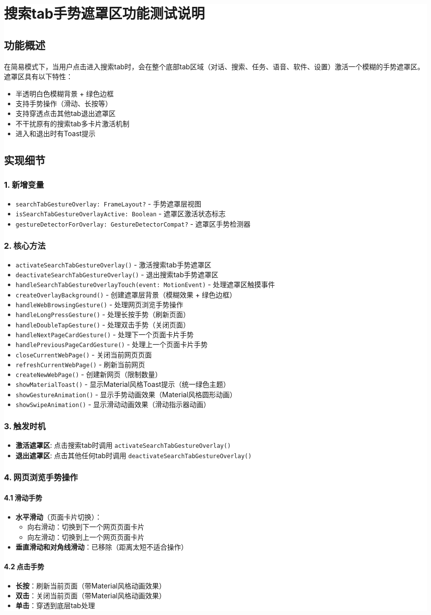 # 搜索tab手势遮罩区功能测试说明

## 功能概述

在简易模式下，当用户点击进入搜索tab时，会在整个底部tab区域（对话、搜索、任务、语音、软件、设置）激活一个模糊的手势遮罩区。遮罩区具有以下特性：
- 半透明白色模糊背景 + 绿色边框
- 支持手势操作（滑动、长按等）
- 支持穿透点击其他tab退出遮罩区
- 不干扰原有的搜索tab多卡片激活机制
- 进入和退出时有Toast提示

## 实现细节

### 1. 新增变量
- `searchTabGestureOverlay: FrameLayout?` - 手势遮罩层视图
- `isSearchTabGestureOverlayActive: Boolean` - 遮罩区激活状态标志
- `gestureDetectorForOverlay: GestureDetectorCompat?` - 遮罩区手势检测器

### 2. 核心方法
- `activateSearchTabGestureOverlay()` - 激活搜索tab手势遮罩区
- `deactivateSearchTabGestureOverlay()` - 退出搜索tab手势遮罩区
- `handleSearchTabGestureOverlayTouch(event: MotionEvent)` - 处理遮罩区触摸事件
- `createOverlayBackground()` - 创建遮罩层背景（模糊效果 + 绿色边框）
- `handleWebBrowsingGesture()` - 处理网页浏览手势操作
- `handleLongPressGesture()` - 处理长按手势（刷新页面）
- `handleDoubleTapGesture()` - 处理双击手势（关闭页面）
- `handleNextPageCardGesture()` - 处理下一个页面卡片手势
- `handlePreviousPageCardGesture()` - 处理上一个页面卡片手势
- `closeCurrentWebPage()` - 关闭当前网页页面
- `refreshCurrentWebPage()` - 刷新当前网页
- `createNewWebPage()` - 创建新网页（限制数量）
- `showMaterialToast()` - 显示Material风格Toast提示（统一绿色主题）
- `showGestureAnimation()` - 显示手势动画效果（Material风格圆形动画）
- `showSwipeAnimation()` - 显示滑动动画效果（滑动指示器动画）

### 3. 触发时机
- **激活遮罩区**: 点击搜索tab时调用 `activateSearchTabGestureOverlay()`
- **退出遮罩区**: 点击其他任何tab时调用 `deactivateSearchTabGestureOverlay()`

### 4. 网页浏览手势操作
#### 4.1 滑动手势
- **水平滑动**（页面卡片切换）：
  - 向右滑动：切换到下一个网页页面卡片
  - 向左滑动：切换到上一个网页页面卡片
- **垂直滑动和对角线滑动**：已移除（距离太短不适合操作）

#### 4.2 点击手势
- **长按**：刷新当前页面（带Material风格动画效果）
- **双击**：关闭当前页面（带Material风格动画效果）
- **单击**：穿透到底层tab处理
